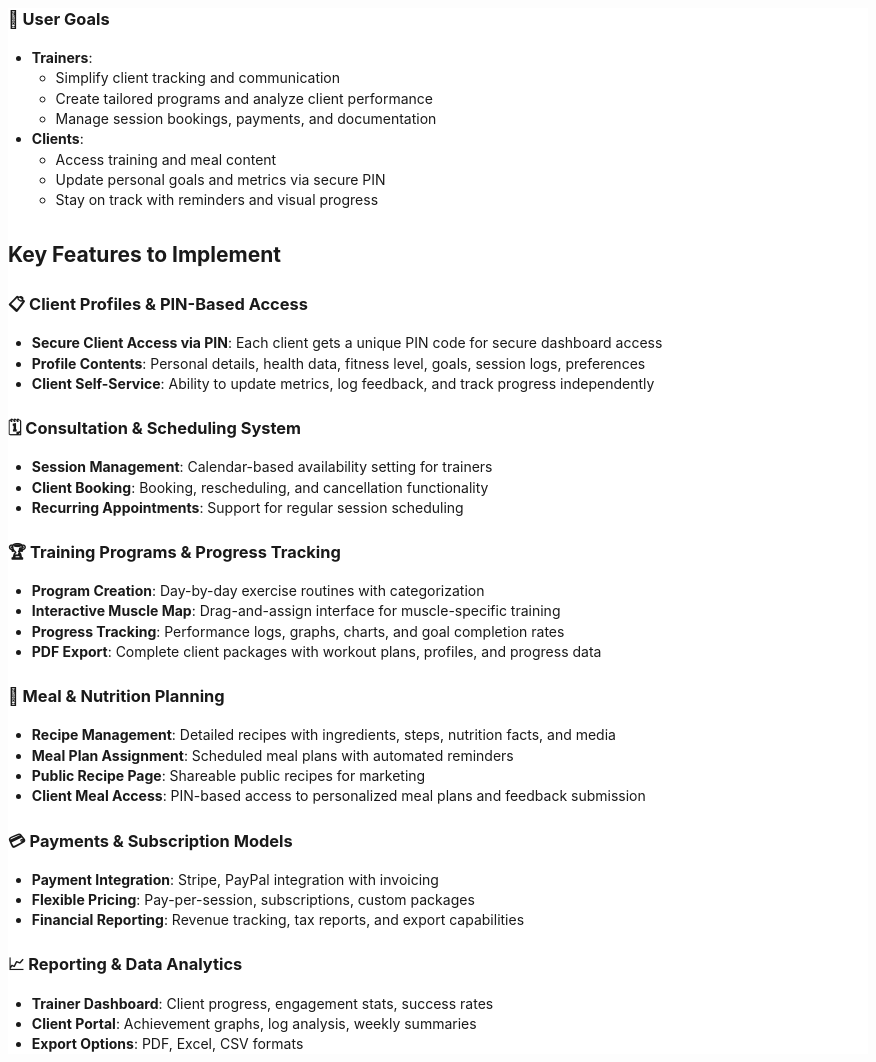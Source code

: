 ### 🎯 User Goals

- **Trainers**:
  - Simplify client tracking and communication
  - Create tailored programs and analyze client performance
  - Manage session bookings, payments, and documentation
- **Clients**:
  - Access training and meal content
  - Update personal goals and metrics via secure PIN
  - Stay on track with reminders and visual progress

## Key Features to Implement

### 📋 Client Profiles & PIN-Based Access

- **Secure Client Access via PIN**: Each client gets a unique PIN code for secure dashboard access
- **Profile Contents**: Personal details, health data, fitness level, goals, session logs, preferences
- **Client Self-Service**: Ability to update metrics, log feedback, and track progress independently

### 🗓️ Consultation & Scheduling System

- **Session Management**: Calendar-based availability setting for trainers
- **Client Booking**: Booking, rescheduling, and cancellation functionality
- **Recurring Appointments**: Support for regular session scheduling

### 🏆 Training Programs & Progress Tracking

- **Program Creation**: Day-by-day exercise routines with categorization
- **Interactive Muscle Map**: Drag-and-assign interface for muscle-specific training
- **Progress Tracking**: Performance logs, graphs, charts, and goal completion rates
- **PDF Export**: Complete client packages with workout plans, profiles, and progress data

### 🥗 Meal & Nutrition Planning

- **Recipe Management**: Detailed recipes with ingredients, steps, nutrition facts, and media
- **Meal Plan Assignment**: Scheduled meal plans with automated reminders
- **Public Recipe Page**: Shareable public recipes for marketing
- **Client Meal Access**: PIN-based access to personalized meal plans and feedback submission

### 💳 Payments & Subscription Models

- **Payment Integration**: Stripe, PayPal integration with invoicing
- **Flexible Pricing**: Pay-per-session, subscriptions, custom packages
- **Financial Reporting**: Revenue tracking, tax reports, and export capabilities

### 📈 Reporting & Data Analytics

- **Trainer Dashboard**: Client progress, engagement stats, success rates
- **Client Portal**: Achievement graphs, log analysis, weekly summaries
- **Export Options**: PDF, Excel, CSV formats
